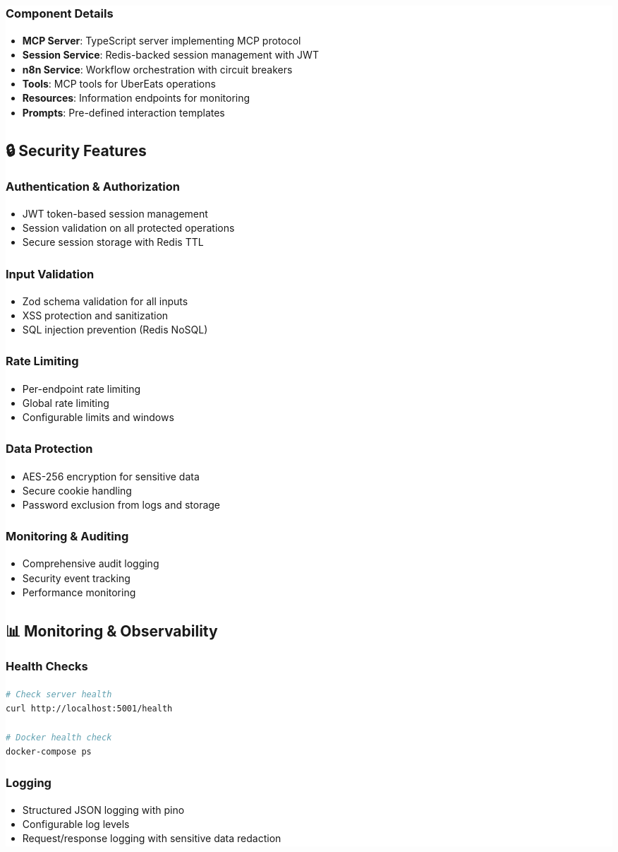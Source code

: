 ### Component Details

- **MCP Server**: TypeScript server implementing MCP protocol
- **Session Service**: Redis-backed session management with JWT
- **n8n Service**: Workflow orchestration with circuit breakers
- **Tools**: MCP tools for UberEats operations
- **Resources**: Information endpoints for monitoring
- **Prompts**: Pre-defined interaction templates

## 🔒 Security Features

### Authentication & Authorization
- JWT token-based session management
- Session validation on all protected operations
- Secure session storage with Redis TTL

### Input Validation
- Zod schema validation for all inputs
- XSS protection and sanitization
- SQL injection prevention (Redis NoSQL)

### Rate Limiting
- Per-endpoint rate limiting
- Global rate limiting
- Configurable limits and windows

### Data Protection
- AES-256 encryption for sensitive data
- Secure cookie handling
- Password exclusion from logs and storage

### Monitoring & Auditing
- Comprehensive audit logging
- Security event tracking
- Performance monitoring

## 📊 Monitoring & Observability

### Health Checks
```bash
# Check server health
curl http://localhost:5001/health

# Docker health check
docker-compose ps
```

### Logging
- Structured JSON logging with pino
- Configurable log levels
- Request/response logging with sensitive data redaction
